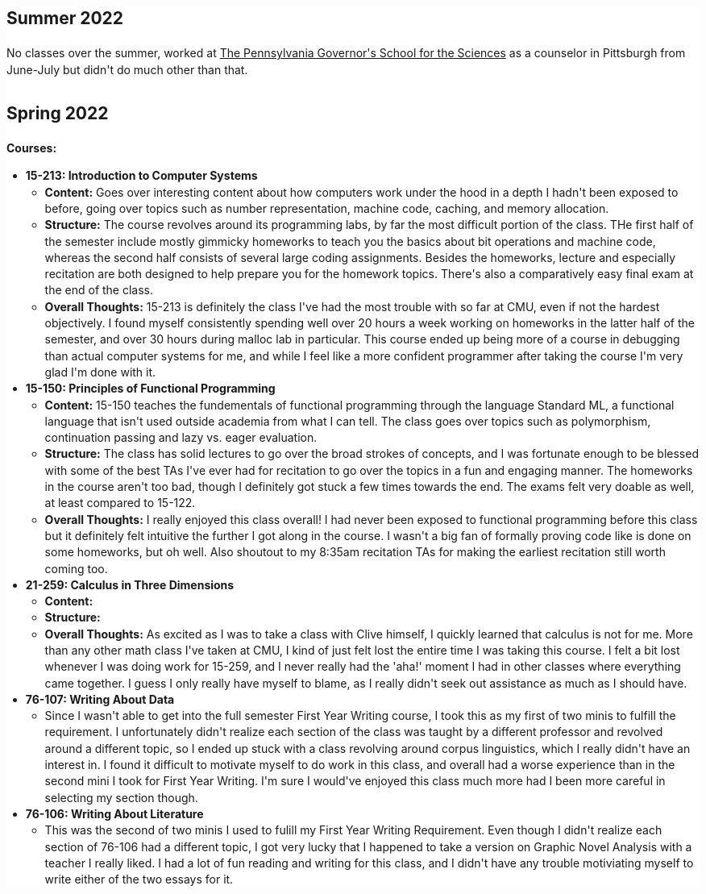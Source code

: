 ## Summer 2022
No classes over the summer, worked at [The Pennsylvania Governor's School for the Sciences](https://sciences.pa-gov-schools.org/) as a counselor in Pittsburgh from June-July but didn't do much other than that.

## Spring 2022
**Courses:**
- **15-213: Introduction to Computer Systems**
    - **Content:** Goes over interesting content about how computers work under the hood in a depth I hadn't been exposed to before, going over topics such as number representation, machine code, caching, and memory allocation.
    - **Structure:** The course revolves around its programming labs, by far the most difficult portion of the class. THe first half of the semester include mostly gimmicky homeworks to teach you the basics about bit operations and machine code, whereas the second half consists of several large coding assignments. Besides the homeworks, lecture and especially recitation are both designed to help prepare you for the homework topics. There's also a comparatively easy final exam at the end of the class.
    - **Overall Thoughts:** 15-213 is definitely the class I've had the most trouble with so far at CMU, even if not the hardest objectively. I found myself consistently spending well over 20 hours a week working on homeworks in the latter half of the semester, and over 30 hours during malloc lab in particular. This course ended up being more of a course in debugging than actual computer systems for me, and while I feel like a more confident programmer after taking the course I'm very glad I'm done with it.
- **15-150: Principles of Functional Programming**
    - **Content:** 15-150 teaches the fundementals of functional programming through the language Standard ML, a functional language that isn't used outside academia from what I can tell. The class goes over topics such as polymorphism, continuation passing and lazy vs. eager evaluation.
    - **Structure:** The class has solid lectures to go over the broad strokes of concepts, and I was fortunate enough to be blessed with some of the best TAs I've ever had for recitation to go over the topics in a fun and engaging manner. The homeworks in the course aren't too bad, though I definitely got stuck a few times towards the end. The exams felt very doable as well, at least compared to 15-122.
    - **Overall Thoughts:** I really enjoyed this class overall! I had never been exposed to functional programming before this class but it definitely felt intuitive the further I got along in the course. I wasn't a big fan of formally proving code like is done on some homeworks, but oh well. Also shoutout to my 8:35am recitation TAs for making the earliest recitation still worth coming too.
- **21-259: Calculus in Three Dimensions**
    - **Content:**
    - **Structure:**
    - **Overall Thoughts:** As excited as I was to take a class with Clive himself, I quickly learned that calculus is not for me. More than any other math class I've taken at CMU, I kind of just felt lost the entire time I was taking this course. I felt a bit lost whenever I was doing work for 15-259, and I never really had the 'aha!' moment I had in other classes where everything came together. I guess I only really have myself to blame, as I really didn't seek out assistance as much as I should have.
- **76-107: Writing About Data**
    - Since I wasn't able to get into the full semester First Year Writing course, I took this as my first of two minis to fulfill the requirement. I unfortunately didn't realize each section of the class was taught by a different professor and revolved around a different topic, so I ended up stuck with a class revolving around corpus linguistics, which I really didn't have an interest in. I found it difficult to motivate myself to do work in this class, and overall had a worse experience than in the second mini I took for First Year Writing. I'm sure I would've enjoyed this class much more had I been more careful in selecting my section though. 
- **76-106: Writing About Literature**
    - This was the second of two minis I used to fulill my First Year Writing Requirement. Even though I didn't realize each section of 76-106 had a different topic, I got very lucky that I happened to take a version on Graphic Novel Analysis with a teacher I really liked. I had a lot of fun reading and writing for this class, and I didn't have any trouble motiviating myself to write either of the two essays for it.
